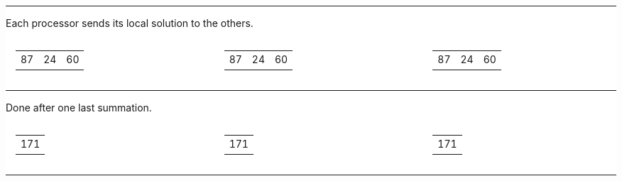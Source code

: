 <hr>

Each processor sends its local solution to the others.

<div class="columns">
  <div style="flex: 1; padding: 0 1em;">
    <table class="my-table distributed">
      <tr>
        <td>87</td>
        <td>24</td>
        <td>60</td>
      </tr>
    </table>
  </div>
  <div style="flex: 1; padding: 0 1em;">
    <table class="my-table distributed">
      <tr>
        <td>87</td>
        <td>24</td>
        <td>60</td>
      </tr>
    </table>
  </div>
  <div style="flex: 1;padding: 0 1em;">
    <table class="my-table distributed">
      <tr>
        <td>87</td>
        <td>24</td>
        <td>60</td>
      </tr>
    </table>
  </div>
</div>

<hr>

Done after one last summation.

<div class="columns">
  <div style="flex: 1; padding: 0 1em;">
    <table class="my-table proc-1 single-el">
      <tr>
        <td>171</td>
      </tr>
    </table>
  </div>
  <div style="flex: 1; padding: 0 1em;">
    <table class="my-table proc-2 single-el">
      <tr>
        <td>171</td>
      </tr>
    </table>
  </div>
  <div style="flex: 1;padding: 0 1em;">
    <table class="my-table proc-3 single-el">
      <tr>
        <td>171</td>
      </tr>
    </table>
  </div>
</div>

---